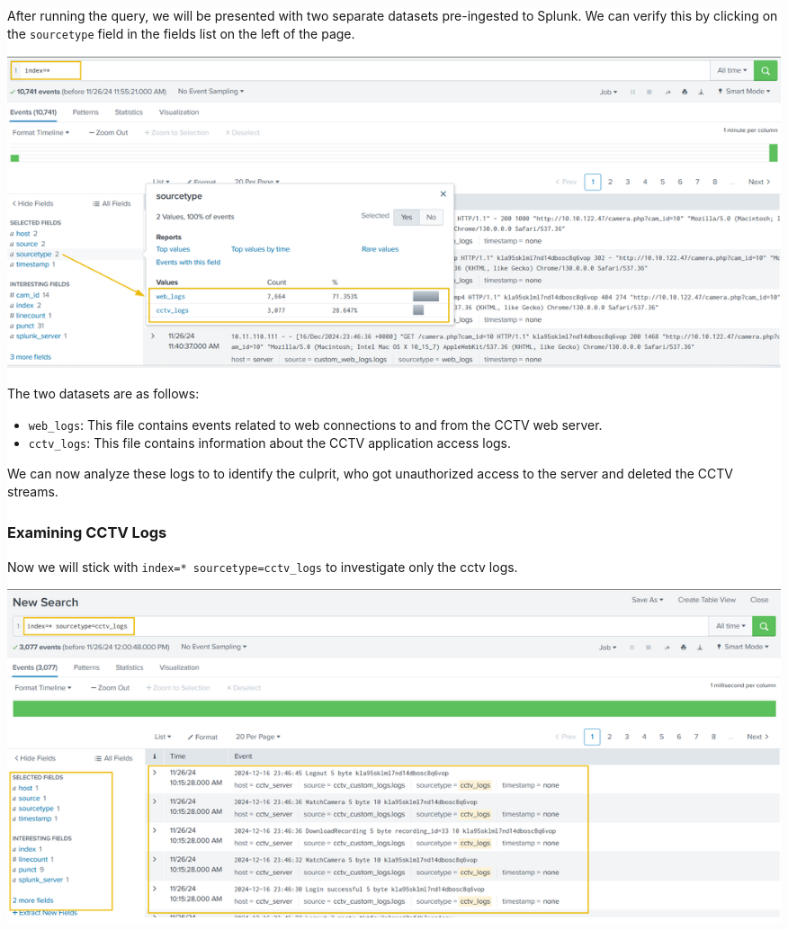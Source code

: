 After running the query, we will be presented with two separate datasets pre-ingested to Splunk. We can verify this by clicking on the `sourcetype` field in the fields list on the left of the page.

![5e8dd9a4a45e18443162feab-1732622163783.png](images/5e8dd9a4a45e18443162feab-1732622163783.png)

The two datasets are as follows:

- `web_logs`: This file contains events related to web connections to and from the CCTV web server.
- `cctv_logs`: This file contains information about the CCTV application access logs.

We can now analyze these logs to to identify the culprit, who got unauthorized access to the server and deleted the CCTV streams.

### Examining CCTV Logs

Now we will stick with `index=* sourcetype=cctv_logs` to investigate only the cctv logs.

![5e8dd9a4a45e18443162feab-1732622555844.png](images/5e8dd9a4a45e18443162feab-1732622555844.png)
